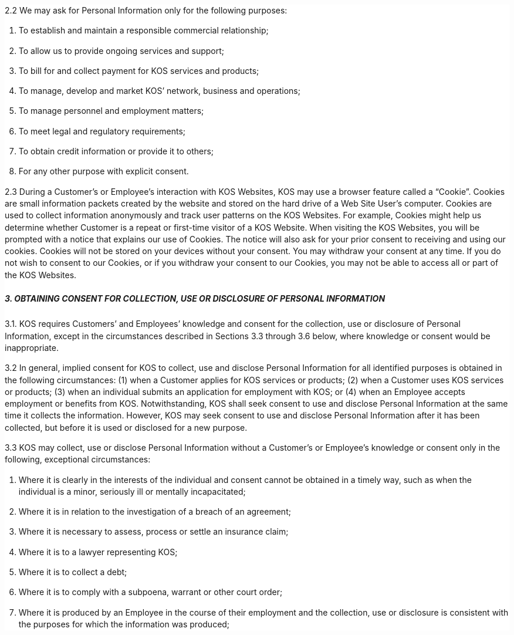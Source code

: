 2.2 We may ask for Personal Information only for the following purposes:

1. To establish and maintain a responsible commercial relationship;

1. To allow us to provide ongoing services and support;

1. To bill for and collect payment for KOS services and products;

1. To manage, develop and market KOS’ network, business and operations;

1. To manage personnel and employment matters;

1. To meet legal and regulatory requirements;

1. To obtain credit information or provide it to others;

1. For any other purpose with explicit consent.

2.3 During a Customer’s or Employee’s interaction with KOS Websites, KOS may use a browser feature called a “Cookie”. Cookies are small information packets created by the website and stored on the hard drive of a Web Site User’s computer. Cookies are used to collect information anonymously and track user patterns on the KOS Websites. For example, Cookies might help us determine whether Customer is a repeat or first-time visitor of a KOS Website. When visiting the KOS Websites, you will be prompted with a notice that explains our use of Cookies. The notice will also ask for your prior consent to receiving and using our cookies. Cookies will not be stored on your devices without your consent. You may withdraw your consent at any time. If you do not wish to consent to our Cookies, or if you withdraw your consent to our Cookies, you may not be able to access all or part of the KOS Websites.

##### 3. OBTAINING CONSENT FOR COLLECTION, USE OR DISCLOSURE OF PERSONAL INFORMATION

3.1. KOS requires Customers’ and Employees’ knowledge and consent for the collection, use or disclosure of Personal Information, except in the circumstances described in Sections 3.3 through 3.6 below, where knowledge or consent would be inappropriate.

3.2 In general, implied consent for KOS to collect, use and disclose Personal Information for all identified purposes is obtained in the following circumstances: (1) when a Customer applies for KOS services or products; (2) when a Customer uses KOS services or products; (3) when an individual submits an application for employment with KOS; or (4) when an Employee accepts employment or benefits from KOS. Notwithstanding, KOS shall seek consent to use and disclose Personal Information at the same time it collects the information. However, KOS may seek consent to use and disclose Personal Information after it has been collected, but before it is used or disclosed for a new purpose.

3.3 KOS may collect, use or disclose Personal Information without a Customer’s or Employee’s knowledge or consent only in the following, exceptional circumstances:

1. Where it is clearly in the interests of the individual and consent cannot be obtained in a timely way, such as when the individual is a minor, seriously ill or mentally incapacitated;

1. Where it is in relation to the investigation of a breach of an agreement;

1. Where it is necessary to assess, process or settle an insurance claim;

1. Where it is to a lawyer representing KOS;

1. Where it is to collect a debt;

1. Where it is to comply with a subpoena, warrant or other court order;

1. Where it is produced by an Employee in the course of their employment and the collection, use or disclosure is consistent with the purposes for which the information was produced;
